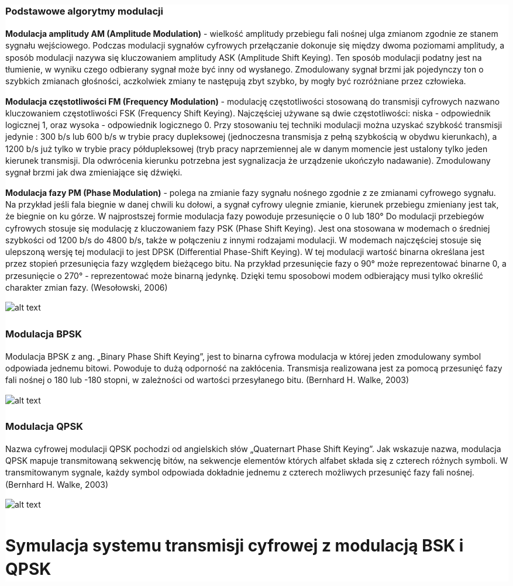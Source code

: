 ### Podstawowe algorytmy modulacji

**Modulacja amplitudy AM (Amplitude Modulation)** - wielkość amplitudy przebiegu fali nośnej ulga zmianom zgodnie ze stanem sygnału wejściowego. Podczas modulacji sygnałów cyfrowych przełączanie dokonuje się między dwoma poziomami amplitudy, a sposób modulacji nazywa się kluczowaniem amplitudy ASK (Amplitude Shift Keying). Ten sposób modulacji podatny jest na tłumienie, w wyniku czego odbierany sygnał może być inny od wysłanego. Zmodulowany sygnał brzmi jak pojedynczy ton o szybkich zmianach głośności, aczkolwiek zmiany te następują zbyt szybko, by mogły być rozróżniane przez człowieka.

**Modulacja częstotliwości FM (Frequency Modulation)** - modulację częstotliwości stosowaną do transmisji cyfrowych nazwano kluczowaniem częstotliwości FSK (Frequency Shift Keying). Najczęściej używane są dwie częstotliwości: niska - odpowiednik logicznej 1, oraz wysoka - odpowiednik logicznego 0. Przy stosowaniu tej techniki modulacji można uzyskać szybkość transmisji jedynie : 300 b/s lub 600 b/s w trybie pracy dupleksowej (jednoczesna transmisja z pełną szybkością w obydwu kierunkach), a 1200 b/s już tylko w trybie pracy półdupleksowej (tryb pracy naprzemiennej ale w danym momencie jest ustalony tylko jeden kierunek transmisji. Dla odwrócenia kierunku potrzebna jest sygnalizacja że urządzenie ukończyło nadawanie). Zmodulowany sygnał brzmi jak dwa zmieniające się dźwięki.

**Modulacja fazy PM (Phase Modulation)** - polega na zmianie fazy sygnału nośnego zgodnie z ze zmianami cyfrowego sygnału. Na przykład jeśli fala biegnie w danej chwili ku dołowi, a sygnał cyfrowy ulegnie zmianie, kierunek przebiegu zmieniany jest tak, że biegnie on ku górze. W najprostszej formie modulacja fazy powoduje przesunięcie o 0 lub 180° Do modulacji przebiegów cyfrowych stosuje się modulację z kluczowaniem fazy PSK (Phase Shift Keying). Jest ona stosowana w modemach o średniej szybkości od 1200 b/s do 4800 b/s, także w połączeniu z innymi rodzajami modulacji. W modemach najczęściej stosuje się ulepszoną wersję tej modulacji to jest DPSK (Differential Phase-Shift Keying). W tej modulacji wartość binarna określana jest przez stopień przesunięcia fazy względem bieżącego bitu. Na przykład przesunięcie fazy o 90° może reprezentować binarne 0, a przesunięcie o 270° - reprezentować może binarną jedynkę. Dzięki temu sposobowi modem odbierający musi tylko określić charakter zmian fazy. (Wesołowski, 2006)

![alt text](http://i.imgur.com/KyQpLD5.png "Rysunek 2: Rodzaje modulacji")

### Modulacja BPSK

Modulacja BPSK z ang. „Binary Phase Shift Keying”, jest to binarna cyfrowa modulacja w której jeden zmodulowany symbol odpowiada jednemu bitowi. Powoduje to dużą odporność na zakłócenia. Transmisja realizowana jest za pomocą przesunięć fazy fali nośnej o 180 lub -180 stopni, w zależności od wartości przesyłanego bitu. (Bernhard H. Walke, 2003)

![alt text](http://i.imgur.com/evjT7HD.png "Rysunek 3: Modulacja BPSK")

### Modulacja QPSK

Nazwa cyfrowej modulacji QPSK pochodzi od angielskich słów „Quaternart Phase Shift Keying”. Jak wskazuje nazwa, modulacja QPSK mapuje transmitowaną sekwencję bitów, na sekwencje elementów których alfabet składa się z czterech różnych symboli. W transmitowanym sygnale, każdy symbol odpowiada dokładnie jednemu z czterech możliwych przesunięć fazy fali nośnej. (Bernhard H. Walke, 2003)

![alt text](http://i.imgur.com/Ab8DXOU.png "Rysunek 4: Modulacja QPSK")

# Symulacja systemu transmisji cyfrowej z modulacją BSK i QPSK
